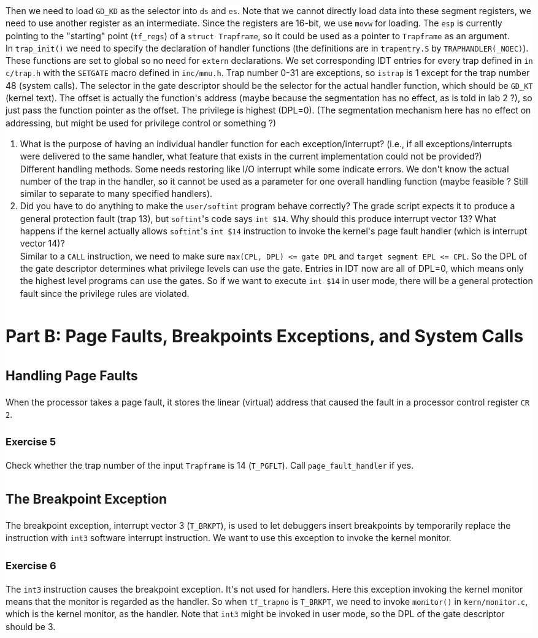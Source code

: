Then we need to load `GD_KD` as the selector into `ds` and `es`. Note that we cannot directly load data into these segment registers, we need to use another register as an intermediate. Since the registers are 16-bit, we use `movw` for loading. The `esp` is currently pointing to the "starting" point (`tf_regs`) of a `struct Trapframe`, so it could be used as a pointer to `Trapframe` as an argument. \
In `trap_init()` we need to specify the declaration of handler functions (the definitions are in `trapentry.S` by `TRAPHANDLER(_NOEC)`). These functions are set to global so no need for `extern` declarations. We set corresponding IDT entries for every trap defined in `inc/trap.h` with the `SETGATE` macro defined in `inc/mmu.h`. Trap number 0-31 are exceptions, so `istrap` is 1 except for the trap number 48 (system calls). The selector in the gate descriptor should be the selector for the actual handler function, which should be `GD_KT` (kernel text). The offset is actually the function's address (maybe because the segmentation has no effect, as is told in lab 2 ?), so just pass the function pointer as the offset. The privilege is highest (DPL=0). (The segmentation mechanism here has no effect on addressing, but might be used for privilege control or something ?)
1. What is the purpose of having an individual handler function for each exception/interrupt? (i.e., if all exceptions/interrupts were delivered to the same handler, what feature that exists in the current implementation could not be provided?)\
Different handling methods. Some needs restoring like I/O interrupt while some indicate errors. We don't know the actual number of the trap in the handler, so it cannot be used as a parameter for one overall handling function (maybe feasible ? Still similar to separate to many specified handlers).
2. Did you have to do anything to make the `user/softint` program behave correctly? The grade script expects it to produce a general protection fault (trap 13), but `softint`'s code says `int $14`. Why should this produce interrupt vector 13? What happens if the kernel actually allows `softint`'s `int $14` instruction to invoke the kernel's page fault handler (which is interrupt vector 14)?\
Similar to a `CALL` instruction, we need to make sure `max(CPL, DPL) <= gate DPL` and `target segment EPL <= CPL`. So the DPL of the gate descriptor determines what privilege levels can use the gate. Entries in IDT now are all of DPL=0, which means only the highest level programs can use the gates. So if we want to execute `int $14` in user mode, there will be a general protection fault since the privilege rules are violated. 

# Part B: Page Faults, Breakpoints Exceptions, and System Calls
## Handling Page Faults
When the processor takes a page fault, it stores the linear (virtual) address that caused the fault in a processor control register `CR2`.
### Exercise 5
Check whether the trap number of the input `Trapframe` is 14 (`T_PGFLT`). Call `page_fault_handler` if yes.

## The Breakpoint Exception
The breakpoint exception, interrupt vector 3 (`T_BRKPT`), is used to let debuggers insert breakpoints by temporarily replace the instruction with `int3` software interrupt instruction. We want to use this exception to invoke the kernel monitor.

### Exercise 6
The `int3` instruction causes the breakpoint exception. It's not used for handlers. Here this exception invoking the kernel monitor means that the monitor is regarded as the handler. So when `tf_trapno` is `T_BRKPT`, we need to invoke `monitor()` in `kern/monitor.c`, which is the kernel monitor, as the handler. Note that `int3` might be invoked in user mode, so the DPL of the gate descriptor should be 3.
